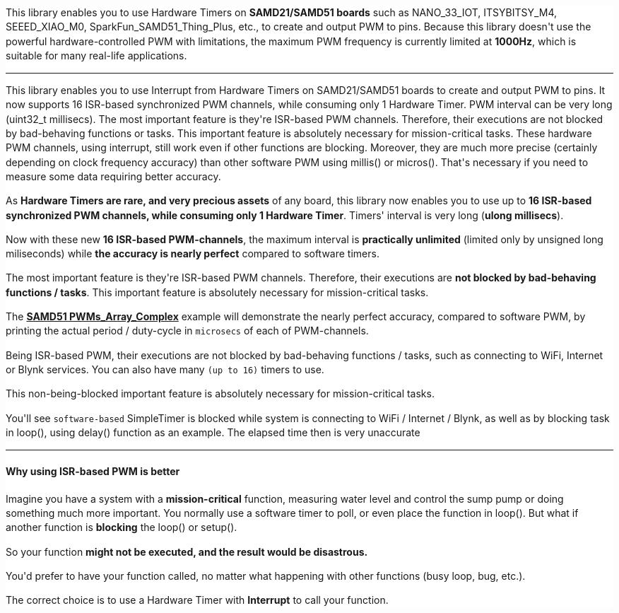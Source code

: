 This library enables you to use Hardware Timers on **SAMD21/SAMD51 boards** such as NANO_33_IOT, ITSYBITSY_M4, SEEED_XIAO_M0, SparkFun_SAMD51_Thing_Plus, etc., to create and output PWM to pins. Because this library doesn't use the powerful hardware-controlled PWM with limitations, the maximum PWM frequency is currently limited at **1000Hz**, which is suitable for many real-life applications.

---

This library enables you to use Interrupt from Hardware Timers on SAMD21/SAMD51 boards to create and output PWM to pins. It now supports 16 ISR-based synchronized PWM channels, while consuming only 1 Hardware Timer. PWM interval can be very long (uint32_t millisecs). The most important feature is they're ISR-based PWM channels. Therefore, their executions are not blocked by bad-behaving functions or tasks. This important feature is absolutely necessary for mission-critical tasks. These hardware PWM channels, using interrupt, still work even if other functions are blocking. Moreover, they are much more precise (certainly depending on clock frequency accuracy) than other software PWM using millis() or micros(). That's necessary if you need to measure some data requiring better accuracy.

As **Hardware Timers are rare, and very precious assets** of any board, this library now enables you to use up to **16 ISR-based synchronized PWM channels, while consuming only 1 Hardware Timer**. Timers' interval is very long (**ulong millisecs**).

Now with these new **16 ISR-based PWM-channels**, the maximum interval is **practically unlimited** (limited only by unsigned long miliseconds) while **the accuracy is nearly perfect** compared to software timers. 

The most important feature is they're ISR-based PWM channels. Therefore, their executions are **not blocked by bad-behaving functions / tasks**. This important feature is absolutely necessary for mission-critical tasks. 

The [**SAMD51 PWMs_Array_Complex**](examples/SAMD51/PWMs_Array_Complex) example will demonstrate the nearly perfect accuracy, compared to software PWM, by printing the actual period / duty-cycle in `microsecs` of each of PWM-channels.

Being ISR-based PWM, their executions are not blocked by bad-behaving functions / tasks, such as connecting to WiFi, Internet or Blynk services. You can also have many `(up to 16)` timers to use.

This non-being-blocked important feature is absolutely necessary for mission-critical tasks.

You'll see `software-based` SimpleTimer is blocked while system is connecting to WiFi / Internet / Blynk, as well as by blocking task 
in loop(), using delay() function as an example. The elapsed time then is very unaccurate

---

#### Why using ISR-based PWM is better

Imagine you have a system with a **mission-critical** function, measuring water level and control the sump pump or doing something much more important. You normally use a software timer to poll, or even place the function in loop(). But what if another function is **blocking** the loop() or setup().

So your function **might not be executed, and the result would be disastrous.**

You'd prefer to have your function called, no matter what happening with other functions (busy loop, bug, etc.).

The correct choice is to use a Hardware Timer with **Interrupt** to call your function.
